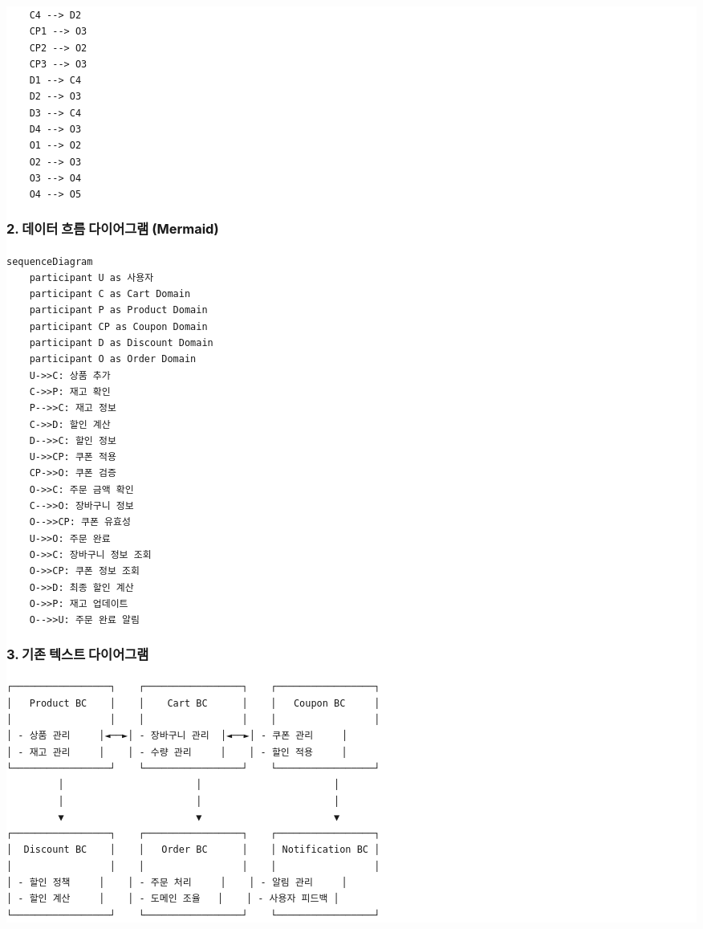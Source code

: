 ```mermaid
    C4 --> D2
    CP1 --> O3
    CP2 --> O2
    CP3 --> O3
    D1 --> C4
    D2 --> O3
    D3 --> C4
    D4 --> O3
    O1 --> O2
    O2 --> O3
    O3 --> O4
    O4 --> O5
```

### 2. 데이터 흐름 다이어그램 (Mermaid)

```mermaid
sequenceDiagram
    participant U as 사용자
    participant C as Cart Domain
    participant P as Product Domain
    participant CP as Coupon Domain
    participant D as Discount Domain
    participant O as Order Domain
    U->>C: 상품 추가
    C->>P: 재고 확인
    P-->>C: 재고 정보
    C->>D: 할인 계산
    D-->>C: 할인 정보
    U->>CP: 쿠폰 적용
    CP->>O: 쿠폰 검증
    O->>C: 주문 금액 확인
    C-->>O: 장바구니 정보
    O-->>CP: 쿠폰 유효성
    U->>O: 주문 완료
    O->>C: 장바구니 정보 조회
    O->>CP: 쿠폰 정보 조회
    O->>D: 최종 할인 계산
    O->>P: 재고 업데이트
    O-->>U: 주문 완료 알림
```

### 3. 기존 텍스트 다이어그램

```
┌─────────────────┐    ┌─────────────────┐    ┌─────────────────┐
│   Product BC    │    │    Cart BC      │    │   Coupon BC     │
│                 │    │                 │    │                 │
│ - 상품 관리     │◄──►│ - 장바구니 관리  │◄──►│ - 쿠폰 관리     │
│ - 재고 관리     │    │ - 수량 관리     │    │ - 할인 적용     │
└─────────────────┘    └─────────────────┘    └─────────────────┘
         │                       │                       │
         │                       │                       │
         ▼                       ▼                       ▼
┌─────────────────┐    ┌─────────────────┐    ┌─────────────────┐
│  Discount BC    │    │   Order BC      │    │ Notification BC │
│                 │    │                 │    │                 │
│ - 할인 정책     │    │ - 주문 처리     │    │ - 알림 관리     │
│ - 할인 계산     │    │ - 도메인 조율   │    │ - 사용자 피드백 │
└─────────────────┘    └─────────────────┘    └─────────────────┘
```

